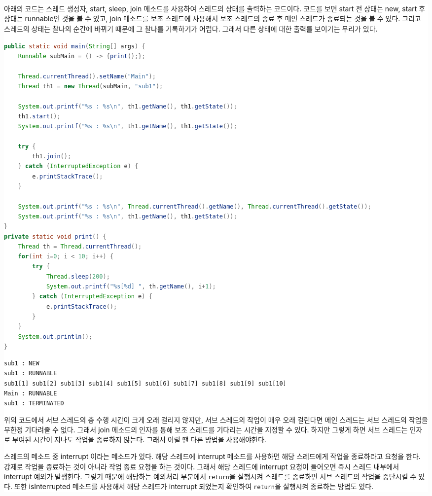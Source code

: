 아래의 코드는 스레드 생성자, start, sleep, join 메소드를 사용하여 스레드의 상태를 출력하는 코드이다. 코드를 보면 start 전 상태는 new, start 후 상태는 runnable인 것을 볼 수 있고, join 메소드를 보조 스레드에 사용해서 보조 스레드의 종료 후 메인 스레드가 종료되는 것을 볼 수 있다. 그리고 스레드의 상태는 찰나의 순간에 바뀌기 때문에 그 찰나를 기록하기가 어렵다. 그래서 다른 상태에 대한 출력를 보이기는 무리가 있다.

```java
public static void main(String[] args) {
    Runnable subMain = () -> {print();};
    
    Thread.currentThread().setName("Main");
    Thread th1 = new Thread(subMain, "sub1");
    
    System.out.printf("%s : %s\n", th1.getName(), th1.getState());
    th1.start();
    System.out.printf("%s : %s\n", th1.getName(), th1.getState());
    
    try {
        th1.join();
    } catch (InterruptedException e) {
        e.printStackTrace();
    }
    
    System.out.printf("%s : %s\n", Thread.currentThread().getName(), Thread.currentThread().getState());
    System.out.printf("%s : %s\n", th1.getName(), th1.getState());
}
private static void print() {        
    Thread th = Thread.currentThread();
    for(int i=0; i < 10; i++) {
        try {
            Thread.sleep(200);
            System.out.printf("%s[%d] ", th.getName(), i+1);
        } catch (InterruptedException e) {
            e.printStackTrace();
        }
    }
    System.out.println();
}
```
```
sub1 : NEW
sub1 : RUNNABLE
sub1[1] sub1[2] sub1[3] sub1[4] sub1[5] sub1[6] sub1[7] sub1[8] sub1[9] sub1[10] 
Main : RUNNABLE
sub1 : TERMINATED
```

위의 코드에서 서브 스레드의 총 수행 시간이 크게 오래 걸리지 않지만, 서브 스레드의 작업이 매우 오래 걸린다면 메인 스레드는 서브 스레드의 작업을 무한정 기다려줄 수 없다. 그래서 join 메소드의 인자를 통해 보조 스레드를 기다리는 시간을 지정할 수 있다. 하지만 그렇게 하면 서브 스레드는 인자로 부여된 시간이 지나도 작업을 종료하지 않는다. 그래서 이럴 땐 다른 방법을 사용해야한다.

스레드의 메소드 중 interrupt 이라는 메소드가 있다. 해당 스레드에 interrupt 메소드를 사용하면 해당 스레드에게 작업을 종료하라고 요청을 한다. 강제로 작업을 종료하는 것이 아니라 작업 종료 요청을 하는 것이다. 그래서 해당 스레드에 interrupt 요청이 들어오면 즉시 스레드 내부에서 interrupt 예외가 발생한다. 그렇기 때문에 해당하는 예외처리 부분에서 `return`을 실행시켜 스레드를 종료하면 서브 스레드의 작업을 중단시킬 수 있다. 또한 isInterrupted 메소드를 사용해서 해당 스레드가 interrupt 되었는지 확인하여 `return`을 실행시켜 종료하는 방법도 있다.
